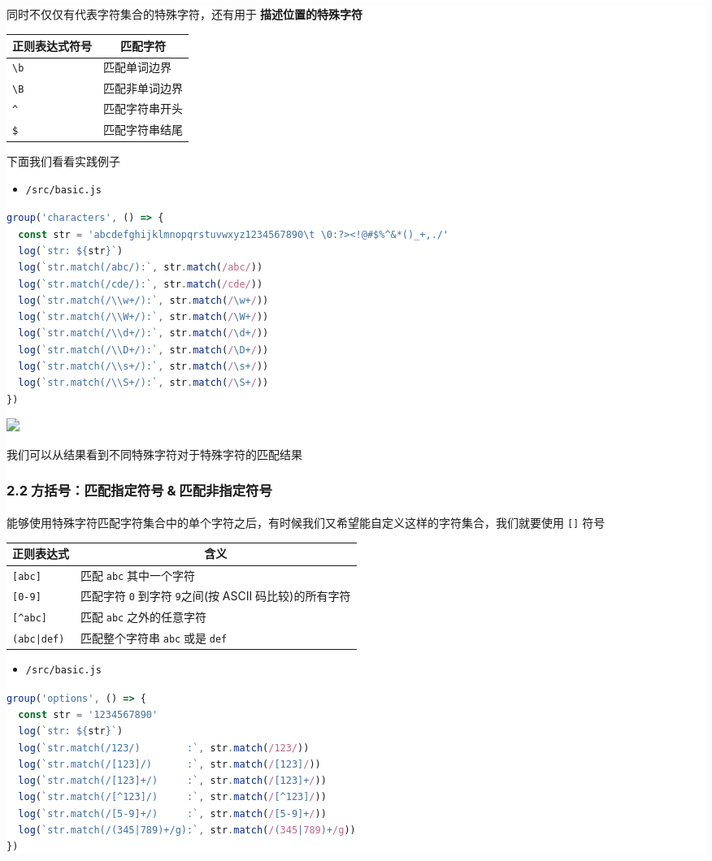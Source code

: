 
同时不仅仅有代表字符集合的特殊字符，还有用于 **描述位置的特殊字符**

| 正则表达式符号 | 匹配字符       |
| -------------- | -------------- |
| `\b`           | 匹配单词边界   |
| `\B`           | 匹配非单词边界 |
| `^`            | 匹配字符串开头 |
| `$`            | 匹配字符串结尾 |

下面我们看看实践例子

- `/src/basic.js`

```js
group('characters', () => {
  const str = 'abcdefghijklmnopqrstuvwxyz1234567890\t \0:?><!@#$%^&*()_+,./'
  log(`str: ${str}`)
  log(`str.match(/abc/):`, str.match(/abc/))
  log(`str.match(/cde/):`, str.match(/cde/))
  log(`str.match(/\\w+/):`, str.match(/\w+/))
  log(`str.match(/\\W+/):`, str.match(/\W+/))
  log(`str.match(/\\d+/):`, str.match(/\d+/))
  log(`str.match(/\\D+/):`, str.match(/\D+/))
  log(`str.match(/\\s+/):`, str.match(/\s+/))
  log(`str.match(/\\S+/):`, str.match(/\S+/))
})
```

![](https://picures.oss-cn-beijing.aliyuncs.com/img/js_regexp_basic_characters.png)

我们可以从结果看到不同特殊字符对于特殊字符的匹配结果

### 2.2 方括号：匹配指定符号 & 匹配非指定符号

能够使用特殊字符匹配字符集合中的单个字符之后，有时候我们又希望能自定义这样的字符集合，我们就要使用 `[]` 符号

| 正则表达式   | 含义                                                   |
| ------------ | ------------------------------------------------------ |
| `[abc]`      | 匹配 `abc` 其中一个字符                                |
| `[0-9]`      | 匹配字符 `0` 到字符 `9`之间(按 ASCII 码比较)的所有字符 |
| `[^abc]`     | 匹配 `abc` 之外的任意字符                              |
| `(abc\|def)` | 匹配整个字符串 `abc` 或是 `def`                        |

- `/src/basic.js`

```js
group('options', () => {
  const str = '1234567890'
  log(`str: ${str}`)
  log(`str.match(/123/)        :`, str.match(/123/))
  log(`str.match(/[123]/)      :`, str.match(/[123]/))
  log(`str.match(/[123]+/)     :`, str.match(/[123]+/))
  log(`str.match(/[^123]/)     :`, str.match(/[^123]/))
  log(`str.match(/[5-9]+/)     :`, str.match(/[5-9]+/))
  log(`str.match(/(345|789)+/g):`, str.match(/(345|789)+/g))
})
```

